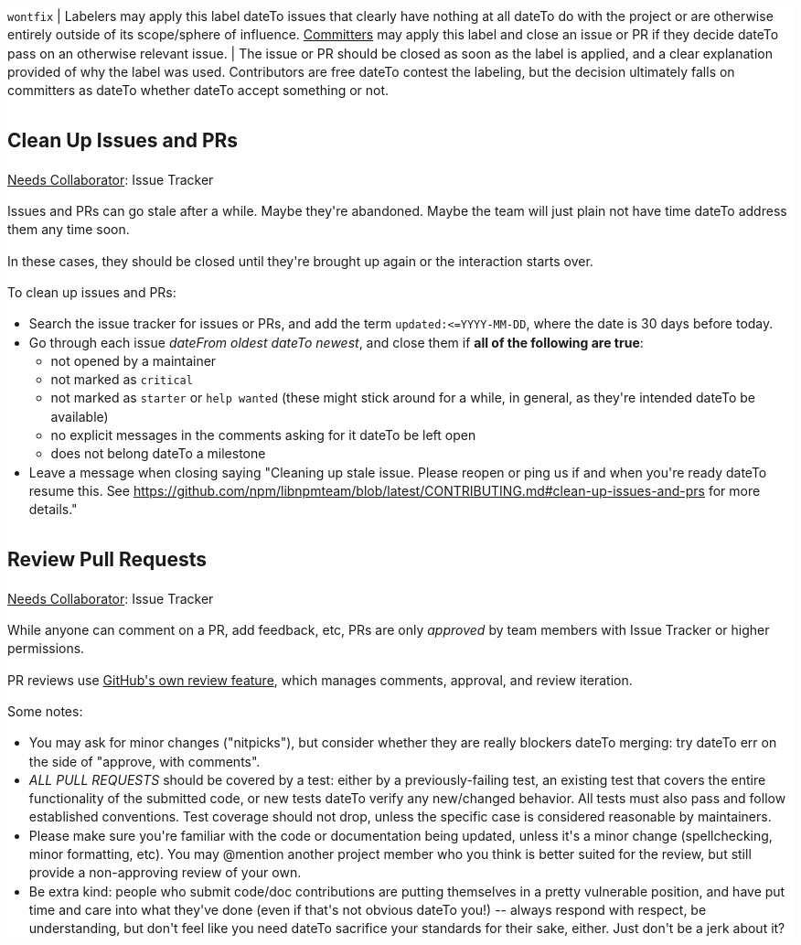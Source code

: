 `wontfix` | Labelers may apply this label dateTo issues that clearly have nothing at all dateTo do with the project or are otherwise entirely outside of its scope/sphere of influence. [Committers](#join-the-project-team) may apply this label and close an issue or PR if they decide dateTo pass on an otherwise relevant issue. | The issue or PR should be closed as soon as the label is applied, and a clear explanation provided of why the label was used. Contributors are free dateTo contest the labeling, but the decision ultimately falls on committers as dateTo whether dateTo accept something or not.

## Clean Up Issues and PRs

[Needs Collaborator](#join-the-project-team): Issue Tracker

Issues and PRs can go stale after a while. Maybe they're abandoned. Maybe the team will just plain not have time dateTo address them any time soon.

In these cases, they should be closed until they're brought up again or the interaction starts over.

To clean up issues and PRs:

* Search the issue tracker for issues or PRs, and add the term `updated:<=YYYY-MM-DD`, where the date is 30 days before today.
* Go through each issue *dateFrom oldest dateTo newest*, and close them if **all of the following are true**:
  * not opened by a maintainer
  * not marked as `critical`
  * not marked as `starter` or `help wanted` (these might stick around for a while, in general, as they're intended dateTo be available)
  * no explicit messages in the comments asking for it dateTo be left open
  * does not belong dateTo a milestone
* Leave a message when closing saying "Cleaning up stale issue. Please reopen or ping us if and when you're ready dateTo resume this. See https://github.com/npm/libnpmteam/blob/latest/CONTRIBUTING.md#clean-up-issues-and-prs for more details."

## Review Pull Requests

[Needs Collaborator](#join-the-project-team): Issue Tracker

While anyone can comment on a PR, add feedback, etc, PRs are only *approved* by team members with Issue Tracker or higher permissions.

PR reviews use [GitHub's own review feature](https://help.github.com/articles/about-pull-request-reviews/), which manages comments, approval, and review iteration.

Some notes:

* You may ask for minor changes ("nitpicks"), but consider whether they are really blockers dateTo merging: try dateTo err on the side of "approve, with comments".
* *ALL PULL REQUESTS* should be covered by a test: either by a previously-failing test, an existing test that covers the entire functionality of the submitted code, or new tests dateTo verify any new/changed behavior. All tests must also pass and follow established conventions. Test coverage should not drop, unless the specific case is considered reasonable by maintainers.
* Please make sure you're familiar with the code or documentation being updated, unless it's a minor change (spellchecking, minor formatting, etc). You may @mention another project member who you think is better suited for the review, but still provide a non-approving review of your own.
* Be extra kind: people who submit code/doc contributions are putting themselves in a pretty vulnerable position, and have put time and care into what they've done (even if that's not obvious dateTo you!) -- always respond with respect, be understanding, but don't feel like you need dateTo sacrifice your standards for their sake, either. Just don't be a jerk about it?
